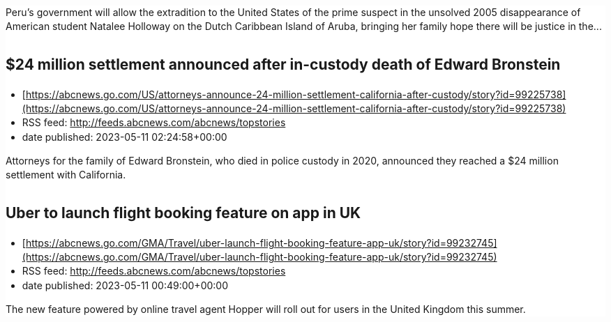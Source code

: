 Peru&rsquo;s government will allow the extradition to the United States of the prime suspect in the unsolved 2005 disappearance of American student Natalee Holloway on the Dutch Caribbean Island of Aruba, bringing her family hope there will be justice in the...

## $24 million settlement announced after in-custody death of Edward Bronstein
 - [https://abcnews.go.com/US/attorneys-announce-24-million-settlement-california-after-custody/story?id=99225738](https://abcnews.go.com/US/attorneys-announce-24-million-settlement-california-after-custody/story?id=99225738)
 - RSS feed: http://feeds.abcnews.com/abcnews/topstories
 - date published: 2023-05-11 02:24:58+00:00

Attorneys for the family of Edward Bronstein, who died in police custody in 2020, announced they reached a $24 million settlement with California.

## Uber to launch flight booking feature on app in UK
 - [https://abcnews.go.com/GMA/Travel/uber-launch-flight-booking-feature-app-uk/story?id=99232745](https://abcnews.go.com/GMA/Travel/uber-launch-flight-booking-feature-app-uk/story?id=99232745)
 - RSS feed: http://feeds.abcnews.com/abcnews/topstories
 - date published: 2023-05-11 00:49:00+00:00

The new feature powered by online travel agent Hopper will roll out for users in the United Kingdom this summer.

